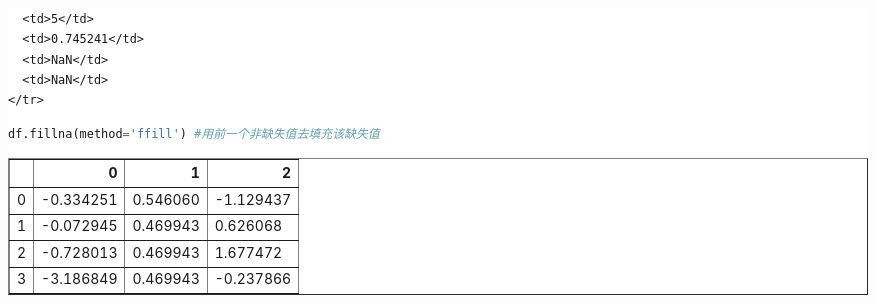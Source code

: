       <td>5</td>
      <td>0.745241</td>
      <td>NaN</td>
      <td>NaN</td>
    </tr>
  </tbody>
</table>
</div>




```python
df.fillna(method='ffill') #用前一个非缺失值去填充该缺失值
```




<div>
<style scoped>
    .dataframe tbody tr th:only-of-type {
        vertical-align: middle;
    }

    .dataframe tbody tr th {
        vertical-align: top;
    }

    .dataframe thead th {
        text-align: right;
    }
</style>
<table border="1" class="dataframe">
  <thead>
    <tr style="text-align: right;">
      <th></th>
      <th>0</th>
      <th>1</th>
      <th>2</th>
    </tr>
  </thead>
  <tbody>
    <tr>
      <td>0</td>
      <td>-0.334251</td>
      <td>0.546060</td>
      <td>-1.129437</td>
    </tr>
    <tr>
      <td>1</td>
      <td>-0.072945</td>
      <td>0.469943</td>
      <td>0.626068</td>
    </tr>
    <tr>
      <td>2</td>
      <td>-0.728013</td>
      <td>0.469943</td>
      <td>1.677472</td>
    </tr>
    <tr>
      <td>3</td>
      <td>-3.186849</td>
      <td>0.469943</td>
      <td>-0.237866</td>
    </tr>
    <tr>